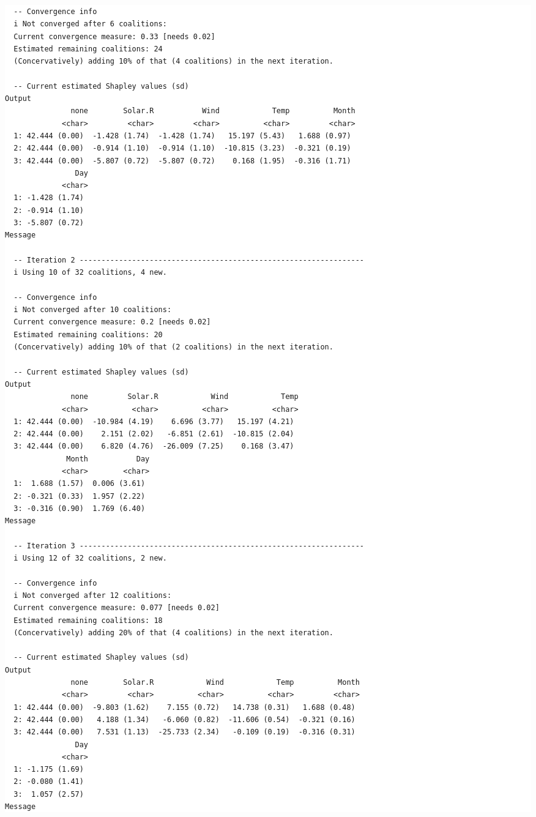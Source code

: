       -- Convergence info 
      i Not converged after 6 coalitions:
      Current convergence measure: 0.33 [needs 0.02]
      Estimated remaining coalitions: 24
      (Concervatively) adding 10% of that (4 coalitions) in the next iteration.
      
      -- Current estimated Shapley values (sd) 
    Output
                   none        Solar.R           Wind            Temp          Month
                 <char>         <char>         <char>          <char>         <char>
      1: 42.444 (0.00)  -1.428 (1.74)  -1.428 (1.74)   15.197 (5.43)   1.688 (0.97) 
      2: 42.444 (0.00)  -0.914 (1.10)  -0.914 (1.10)  -10.815 (3.23)  -0.321 (0.19) 
      3: 42.444 (0.00)  -5.807 (0.72)  -5.807 (0.72)    0.168 (1.95)  -0.316 (1.71) 
                    Day
                 <char>
      1: -1.428 (1.74) 
      2: -0.914 (1.10) 
      3: -5.807 (0.72) 
    Message
      
      -- Iteration 2 -----------------------------------------------------------------
      i Using 10 of 32 coalitions, 4 new. 
      
      -- Convergence info 
      i Not converged after 10 coalitions:
      Current convergence measure: 0.2 [needs 0.02]
      Estimated remaining coalitions: 20
      (Concervatively) adding 10% of that (2 coalitions) in the next iteration.
      
      -- Current estimated Shapley values (sd) 
    Output
                   none         Solar.R            Wind            Temp
                 <char>          <char>          <char>          <char>
      1: 42.444 (0.00)  -10.984 (4.19)    6.696 (3.77)   15.197 (4.21) 
      2: 42.444 (0.00)    2.151 (2.02)   -6.851 (2.61)  -10.815 (2.04) 
      3: 42.444 (0.00)    6.820 (4.76)  -26.009 (7.25)    0.168 (3.47) 
                  Month           Day
                 <char>        <char>
      1:  1.688 (1.57)  0.006 (3.61) 
      2: -0.321 (0.33)  1.957 (2.22) 
      3: -0.316 (0.90)  1.769 (6.40) 
    Message
      
      -- Iteration 3 -----------------------------------------------------------------
      i Using 12 of 32 coalitions, 2 new. 
      
      -- Convergence info 
      i Not converged after 12 coalitions:
      Current convergence measure: 0.077 [needs 0.02]
      Estimated remaining coalitions: 18
      (Concervatively) adding 20% of that (4 coalitions) in the next iteration.
      
      -- Current estimated Shapley values (sd) 
    Output
                   none        Solar.R            Wind            Temp          Month
                 <char>         <char>          <char>          <char>         <char>
      1: 42.444 (0.00)  -9.803 (1.62)    7.155 (0.72)   14.738 (0.31)   1.688 (0.48) 
      2: 42.444 (0.00)   4.188 (1.34)   -6.060 (0.82)  -11.606 (0.54)  -0.321 (0.16) 
      3: 42.444 (0.00)   7.531 (1.13)  -25.733 (2.34)   -0.109 (0.19)  -0.316 (0.31) 
                    Day
                 <char>
      1: -1.175 (1.69) 
      2: -0.080 (1.41) 
      3:  1.057 (2.57) 
    Message
      